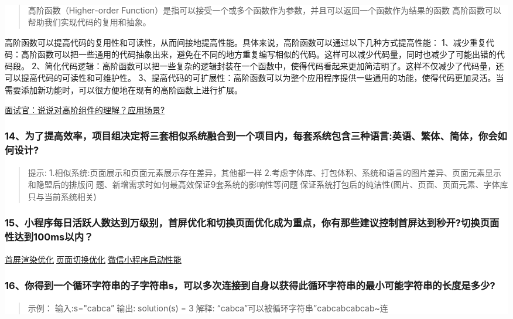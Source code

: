 > 高阶函数（Higher-order Function）是指可以接受一个或多个函数作为参数，并且可以返回一个函数作为结果的函数
> 高阶函数可以帮助我们实现代码的复用和抽象。

高阶函数可以提高代码的复用性和可读性，从而间接地提高性能。具体来说，高阶函数可以通过以下几种方式提高性能：
1、减少重复代码：高阶函数可以把一些通用的代码抽象出来，避免在不同的地方重复编写相似的代码。这样可以减少代码量，同时也减少了可能出错的代码段。
2、简化代码逻辑：高阶函数可以把一些复杂的逻辑封装在一个函数中，使得代码看起来更加简洁明了。这样不仅减少了代码量，还可以提高代码的可读性和可维护性。
3、提高代码的可扩展性：高阶函数可以为整个应用程序提供一些通用的功能，使得代码更加灵活。当需要添加新功能时，可以很方便地在现有的高阶函数上进行扩展。

[面试官：说说对高阶组件的理解？应用场景?](https://vue3js.cn/interview/React/High%20order%20components.html)


### 14、为了提高效率，项目组决定将三套相似系统融合到一个项目内，每套系统包含三种语言:英语、繁体、简体，你会如何设计?

> 提示:
> 1.相似系统:页面展示和页面元素展示存在差异，其他都一样
> 2.考虑字体库、打包体积、系统和语言的图片差异、页面元素显示和隐盟后的排版问
> 题、新增需求时如何最高效保证9套系统的影响性等问题
> 保证系统打包后的纯洁性(图片、页面、页面元素、字体库只与当前系统相关)


### 15、小程序每日活跃人数达到万级别，首屏优化和切换页面优化成为重点，你有那些建议控制首屏达到秒开?切换页面性达到100ms以内？

[首屏渲染优化](https://developers.weixin.qq.com/miniprogram/dev/framework/performance/tips/start_optimizeC.html)
[页面切换优化](https://developers.weixin.qq.com/miniprogram/dev/framework/performance/tips/runtime_nav.html)
[微信小程序启动性能](https://developers.weixin.qq.com/miniprogram/dev/framework/performance/tips/start.html)

### 16、你得到一个循环字符串的子字符串s，可以多次连接到自身以获得此循环字符串的最小可能字符串的长度是多少? 

> 示例：
> 输入:s="cabca”
> 输出: solution(s) = 3 
> 解释: “cabca”可以被循环字符串”cabcabcabcab~连 